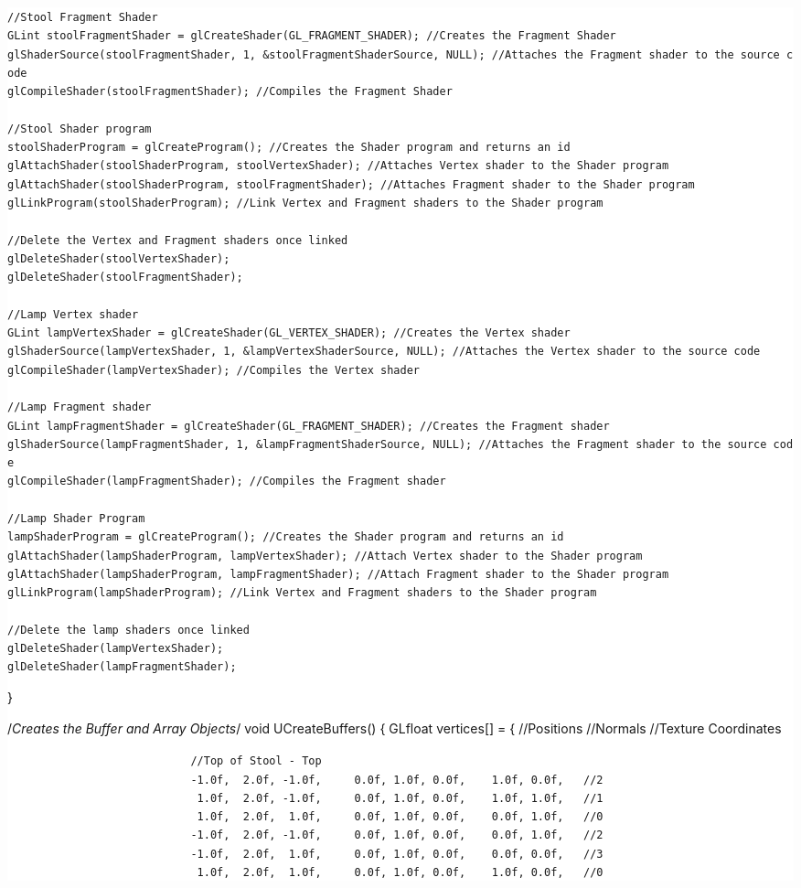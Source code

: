     //Stool Fragment Shader
    GLint stoolFragmentShader = glCreateShader(GL_FRAGMENT_SHADER); //Creates the Fragment Shader
    glShaderSource(stoolFragmentShader, 1, &stoolFragmentShaderSource, NULL); //Attaches the Fragment shader to the source code
    glCompileShader(stoolFragmentShader); //Compiles the Fragment Shader

    //Stool Shader program
    stoolShaderProgram = glCreateProgram(); //Creates the Shader program and returns an id
    glAttachShader(stoolShaderProgram, stoolVertexShader); //Attaches Vertex shader to the Shader program
    glAttachShader(stoolShaderProgram, stoolFragmentShader); //Attaches Fragment shader to the Shader program
    glLinkProgram(stoolShaderProgram); //Link Vertex and Fragment shaders to the Shader program

    //Delete the Vertex and Fragment shaders once linked
    glDeleteShader(stoolVertexShader);
    glDeleteShader(stoolFragmentShader);

    //Lamp Vertex shader
    GLint lampVertexShader = glCreateShader(GL_VERTEX_SHADER); //Creates the Vertex shader
    glShaderSource(lampVertexShader, 1, &lampVertexShaderSource, NULL); //Attaches the Vertex shader to the source code
    glCompileShader(lampVertexShader); //Compiles the Vertex shader

    //Lamp Fragment shader
    GLint lampFragmentShader = glCreateShader(GL_FRAGMENT_SHADER); //Creates the Fragment shader
    glShaderSource(lampFragmentShader, 1, &lampFragmentShaderSource, NULL); //Attaches the Fragment shader to the source code
    glCompileShader(lampFragmentShader); //Compiles the Fragment shader

    //Lamp Shader Program
    lampShaderProgram = glCreateProgram(); //Creates the Shader program and returns an id
    glAttachShader(lampShaderProgram, lampVertexShader); //Attach Vertex shader to the Shader program
    glAttachShader(lampShaderProgram, lampFragmentShader); //Attach Fragment shader to the Shader program
    glLinkProgram(lampShaderProgram); //Link Vertex and Fragment shaders to the Shader program

    //Delete the lamp shaders once linked
    glDeleteShader(lampVertexShader);
    glDeleteShader(lampFragmentShader);

}

/*Creates the Buffer and Array Objects*/
void UCreateBuffers()
{
	GLfloat vertices[] = {
								//Positions				//Normals           //Texture Coordinates

								//Top of Stool - Top
								-1.0f,  2.0f, -1.0f,     0.0f, 1.0f, 0.0f,	  1.0f, 0.0f,	//2
								 1.0f,  2.0f, -1.0f,     0.0f, 1.0f, 0.0f,    1.0f, 1.0f,	//1
								 1.0f,  2.0f,  1.0f,     0.0f, 1.0f, 0.0f,    0.0f, 1.0f,	//0
								-1.0f,  2.0f, -1.0f,     0.0f, 1.0f, 0.0f,	  0.0f, 1.0f,   //2
								-1.0f,  2.0f,  1.0f,     0.0f, 1.0f, 0.0f,    0.0f, 0.0f,   //3
								 1.0f,  2.0f,  1.0f,     0.0f, 1.0f, 0.0f,	  1.0f, 0.0f,   //0
